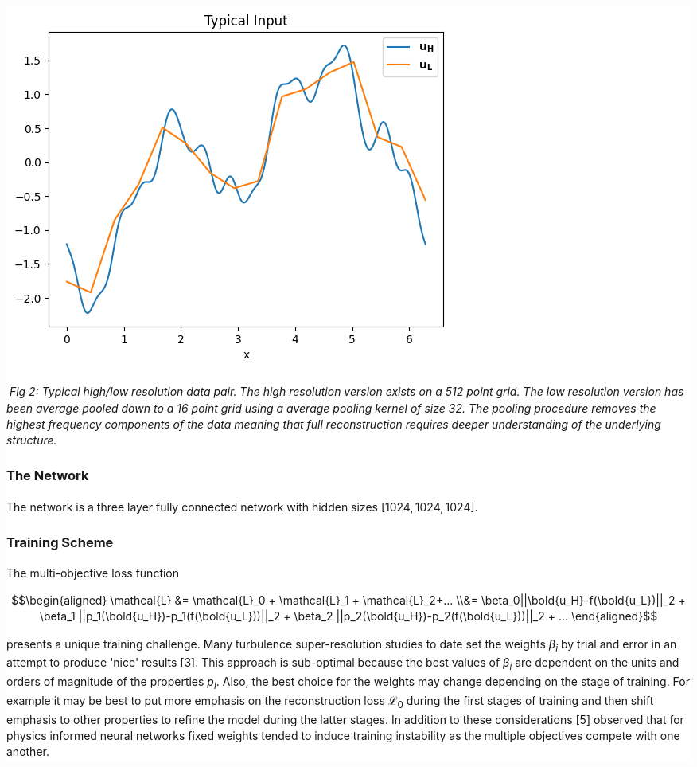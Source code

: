 ![Typical Input](assets/img/2023-11-11-physics-loss/fig2.png)

​	*Fig 2: Typical high/low resolution data pair. The high resolution version exists on a 512 point grid. The low resolution version has been average pooled down to a 16 point grid using a average pooling kernel of size 32. The pooling procedure removes the highest frequency components of the data meaning that full reconstruction requires deeper understanding of the underlying structure.* 

### The Network

The network is a three layer fully connected network with hidden sizes $[1024,1024,1024]$.

### Training Scheme

The multi-objective loss function 

$$\begin{aligned}
	\mathcal{L} &= \mathcal{L}_0 + \mathcal{L}_1 + \mathcal{L}_2+... \\&= \beta_0||\bold{u_H}-f(\bold{u_L})||_2 + \beta_1 ||p_1(\bold{u_H})-p_1(f(\bold{u_L}))||_2 +  \beta_2 ||p_2(\bold{u_H})-p_2(f(\bold{u_L}))||_2 + ... 
\end{aligned}$$

presents a unique training challenge. Many turbulence super-resolution studies to date set the weights $\beta_i$ by trial and error in an attempt to produce 'nice' results [3]. This approach is sub-optimal because the best values of $\beta_i$ are dependent on the units and orders of magnitude of the properties $p_i$.  Also, the best choice for the weights may change depending on the stage of training. For example it may be best to put more emphasis on the reconstruction loss $\mathcal{L}_0$ during the first stages of training and then shift emphasis to other properties to refine the model during the latter stages. In addition to these considerations [5] observed that for physics informed neural networks fixed weights tended to induce training instability as the multiple objectives compete with one another. 
